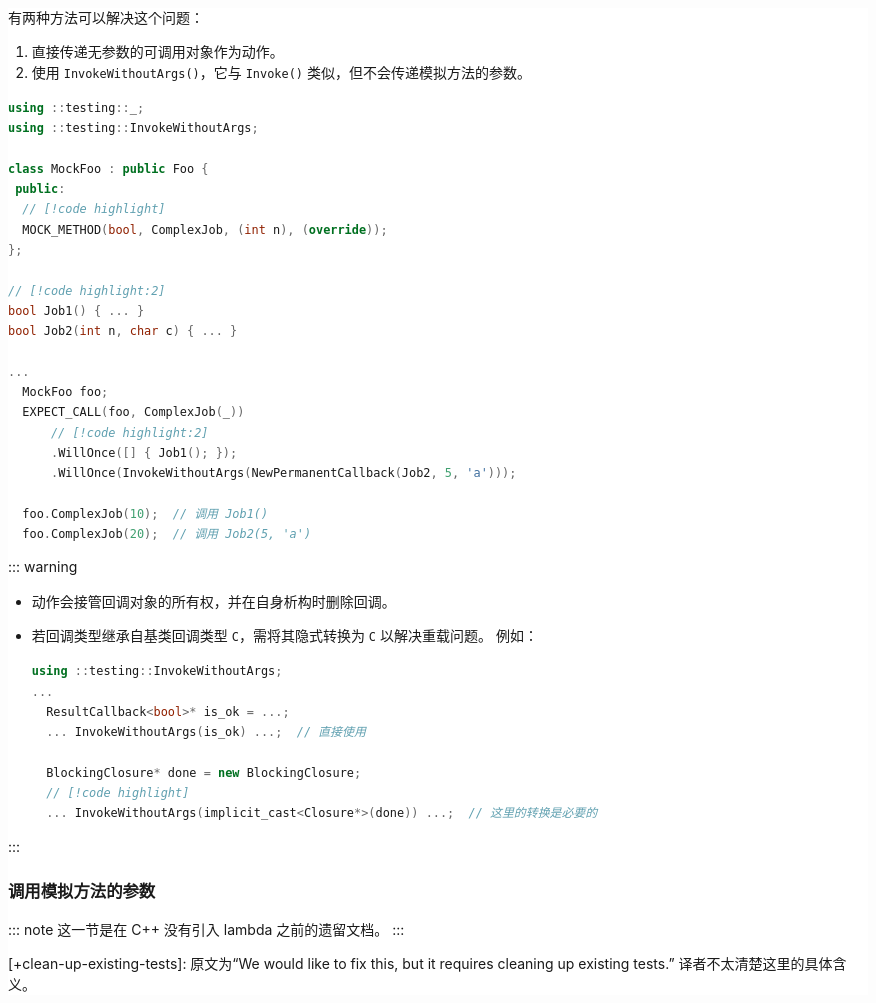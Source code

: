 有两种方法可以解决这个问题：

1. 直接传递无参数的可调用对象作为动作。
2. 使用 `InvokeWithoutArgs()`，它与 `Invoke()` 类似，但不会传递模拟方法的参数。

```cpp
using ::testing::_;
using ::testing::InvokeWithoutArgs;

class MockFoo : public Foo {
 public:
  // [!code highlight]
  MOCK_METHOD(bool, ComplexJob, (int n), (override));
};

// [!code highlight:2]
bool Job1() { ... }
bool Job2(int n, char c) { ... }

...
  MockFoo foo;
  EXPECT_CALL(foo, ComplexJob(_))
      // [!code highlight:2]
      .WillOnce([] { Job1(); });
      .WillOnce(InvokeWithoutArgs(NewPermanentCallback(Job2, 5, 'a')));

  foo.ComplexJob(10);  // 调用 Job1()
  foo.ComplexJob(20);  // 调用 Job2(5, 'a')
```

::: warning

- 动作会接管回调对象的所有权，并在自身析构时删除回调。
- 若回调类型继承自基类回调类型 `C`，需将其隐式转换为 `C` 以解决重载问题。
  例如：

  ```cpp
  using ::testing::InvokeWithoutArgs;
  ...
    ResultCallback<bool>* is_ok = ...;
    ... InvokeWithoutArgs(is_ok) ...;  // 直接使用

    BlockingClosure* done = new BlockingClosure;
    // [!code highlight]
    ... InvokeWithoutArgs(implicit_cast<Closure*>(done)) ...;  // 这里的转换是必要的
  ```

:::

### 调用模拟方法的参数

::: note
这一节是在 C++ 没有引入 lambda 之前的遗留文档。
:::


[+clean-up-existing-tests]: 原文为“We would like to fix this, but it requires cleaning up existing tests.” 译者不太清楚这里的具体含义。